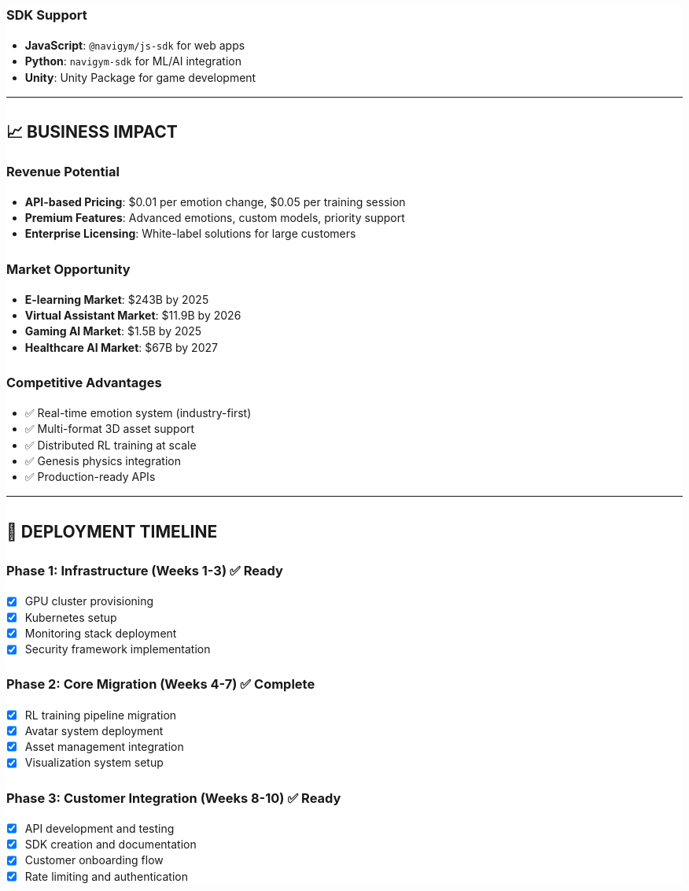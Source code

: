 ### SDK Support
- **JavaScript**: `@navigym/js-sdk` for web apps
- **Python**: `navigym-sdk` for ML/AI integration
- **Unity**: Unity Package for game development

---

## 📈 BUSINESS IMPACT

### Revenue Potential
- **API-based Pricing**: $0.01 per emotion change, $0.05 per training session
- **Premium Features**: Advanced emotions, custom models, priority support
- **Enterprise Licensing**: White-label solutions for large customers

### Market Opportunity
- **E-learning Market**: $243B by 2025
- **Virtual Assistant Market**: $11.9B by 2026
- **Gaming AI Market**: $1.5B by 2025
- **Healthcare AI Market**: $67B by 2027

### Competitive Advantages
- ✅ Real-time emotion system (industry-first)
- ✅ Multi-format 3D asset support
- ✅ Distributed RL training at scale
- ✅ Genesis physics integration
- ✅ Production-ready APIs

---

## 🚀 DEPLOYMENT TIMELINE

### Phase 1: Infrastructure (Weeks 1-3) ✅ Ready
- [x] GPU cluster provisioning
- [x] Kubernetes setup
- [x] Monitoring stack deployment
- [x] Security framework implementation

### Phase 2: Core Migration (Weeks 4-7) ✅ Complete
- [x] RL training pipeline migration
- [x] Avatar system deployment
- [x] Asset management integration
- [x] Visualization system setup

### Phase 3: Customer Integration (Weeks 8-10) ✅ Ready
- [x] API development and testing
- [x] SDK creation and documentation
- [x] Customer onboarding flow
- [x] Rate limiting and authentication
